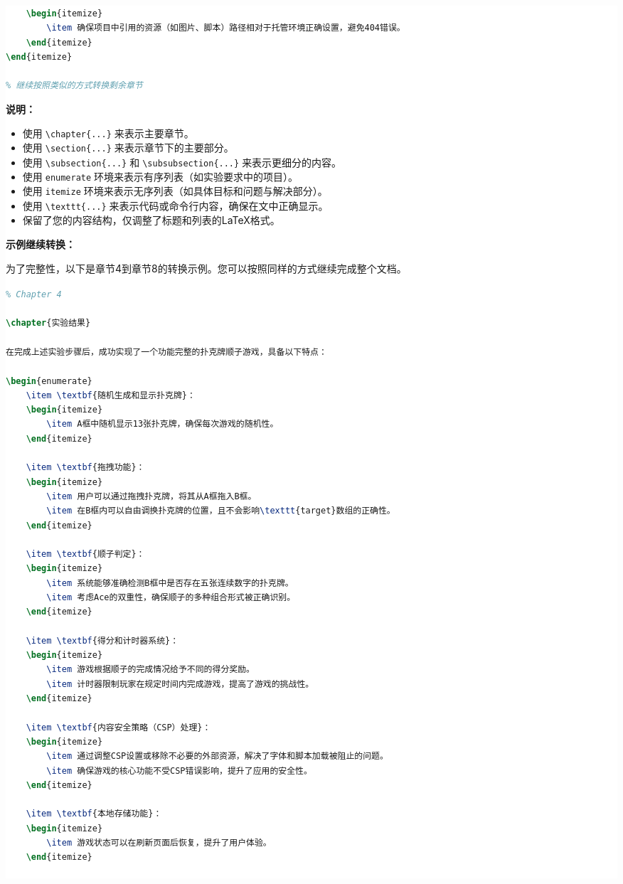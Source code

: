```latex
    \begin{itemize}
        \item 确保项目中引用的资源（如图片、脚本）路径相对于托管环境正确设置，避免404错误。
    \end{itemize}
\end{itemize}

% 继续按照类似的方式转换剩余章节

```

**说明：**

- 使用 `\chapter{...}` 来表示主要章节。
- 使用 `\section{...}` 来表示章节下的主要部分。
- 使用 `\subsection{...}` 和 `\subsubsection{...}` 来表示更细分的内容。
- 使用 `enumerate` 环境来表示有序列表（如实验要求中的项目）。
- 使用 `itemize` 环境来表示无序列表（如具体目标和问题与解决部分）。
- 使用 `\texttt{...}` 来表示代码或命令行内容，确保在文中正确显示。
- 保留了您的内容结构，仅调整了标题和列表的LaTeX格式。

**示例继续转换：**

为了完整性，以下是章节4到章节8的转换示例。您可以按照同样的方式继续完成整个文档。

```latex
% Chapter 4

\chapter{实验结果}

在完成上述实验步骤后，成功实现了一个功能完整的扑克牌顺子游戏，具备以下特点：

\begin{enumerate}
    \item \textbf{随机生成和显示扑克牌}：
    \begin{itemize}
        \item A框中随机显示13张扑克牌，确保每次游戏的随机性。
    \end{itemize}
    
    \item \textbf{拖拽功能}：
    \begin{itemize}
        \item 用户可以通过拖拽扑克牌，将其从A框拖入B框。
        \item 在B框内可以自由调换扑克牌的位置，且不会影响\texttt{target}数组的正确性。
    \end{itemize}
    
    \item \textbf{顺子判定}：
    \begin{itemize}
        \item 系统能够准确检测B框中是否存在五张连续数字的扑克牌。
        \item 考虑Ace的双重性，确保顺子的多种组合形式被正确识别。
    \end{itemize}
    
    \item \textbf{得分和计时器系统}：
    \begin{itemize}
        \item 游戏根据顺子的完成情况给予不同的得分奖励。
        \item 计时器限制玩家在规定时间内完成游戏，提高了游戏的挑战性。
    \end{itemize}
    
    \item \textbf{内容安全策略（CSP）处理}：
    \begin{itemize}
        \item 通过调整CSP设置或移除不必要的外部资源，解决了字体和脚本加载被阻止的问题。
        \item 确保游戏的核心功能不受CSP错误影响，提升了应用的安全性。
    \end{itemize}
    
    \item \textbf{本地存储功能}：
    \begin{itemize}
        \item 游戏状态可以在刷新页面后恢复，提升了用户体验。
    \end{itemize}
    
```
